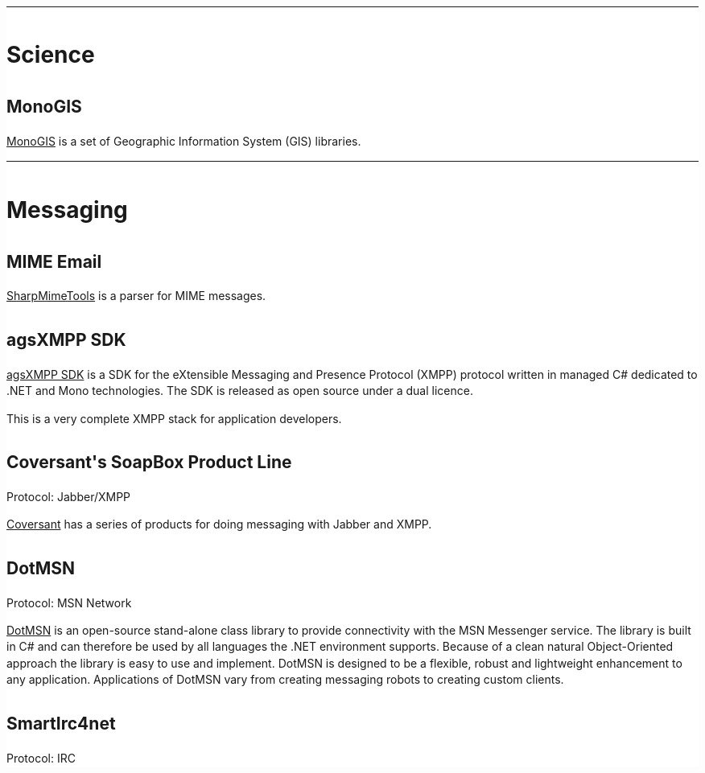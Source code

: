 * * * * *

Science
=======

MonoGIS
-------

[MonoGIS](http://www.monogis.org/) is a set of Geographic Information
System (GIS) libraries.

* * * * *

Messaging
=========

MIME Email
----------

[SharpMimeTools](http://anmar.eu.org/projects/sharpmimetools/) is a
parser for MIME messages.

agsXMPP SDK
-----------

[agsXMPP SDK](http://www.ag-software.de/index.php?page=agsxmpp-sdk) is a
SDK for the eXtensible Messaging and Presence Protocol (XMPP) protocol
written in managed C\# dedicated to .NET and Mono technologies. The SDK
is released as open source under a dual licence.

This is a very complete XMPP stack for application developers.

Coversant's SoapBox Product Line
--------------------------------

Protocol: Jabber/XMPP

[Coversant](http://www.coversant.net/Products/SoapBoxPlatform/tabid/76/Default.aspx)
has a series of products for doing messaging with Jabber and XMPP.

DotMSN
------

Protocol: MSN Network

[DotMSN](http://www.xihsolutions.net/dotmsn/) is an open-source
stand-alone class library to provide connectivity with the MSN Messenger
service. The library is built in C\# and can therefore be used by all
languages the .NET environment supports. Because of a clean natural
Object-Oriented approach the library is easy to use and implement.
DotMSN is designed to be a flexible, robust and lightweight enhancement
to any application. Applications of DotMSN vary from creating messaging
robots to creating custom clients.

SmartIrc4net
------------

Protocol: IRC
